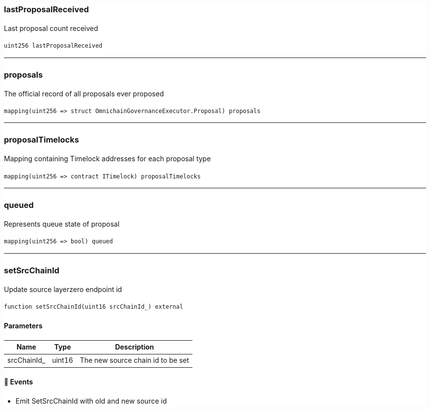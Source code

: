 
### lastProposalReceived

Last proposal count received

```solidity
uint256 lastProposalReceived
```

---

### proposals

The official record of all proposals ever proposed

```solidity
mapping(uint256 => struct OmnichainGovernanceExecutor.Proposal) proposals
```

---

### proposalTimelocks

Mapping containing Timelock addresses for each proposal type

```solidity
mapping(uint256 => contract ITimelock) proposalTimelocks
```

---

### queued

Represents queue state of proposal

```solidity
mapping(uint256 => bool) queued
```

---

### setSrcChainId

Update source layerzero endpoint id

```solidity
function setSrcChainId(uint16 srcChainId_) external
```

#### Parameters

| Name         | Type   | Description                       |
| ------------ | ------ | --------------------------------- |
| srcChainId\_ | uint16 | The new source chain id to be set |

#### 📅 Events

- Emit SetSrcChainId with old and new source id
